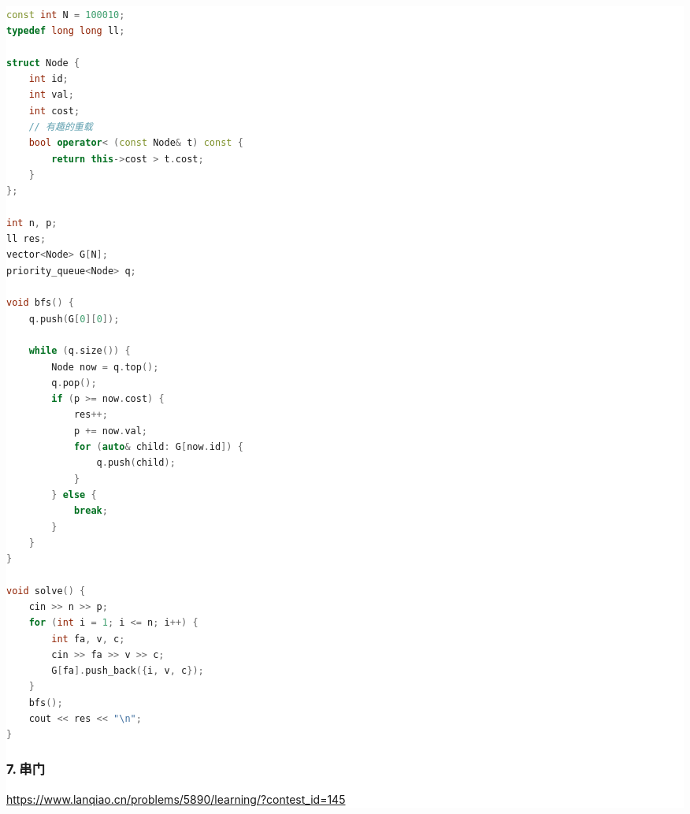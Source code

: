 ```cpp
const int N = 100010;
typedef long long ll;

struct Node {
    int id;
    int val;
    int cost;
    // 有趣的重载
    bool operator< (const Node& t) const {
        return this->cost > t.cost;
    }
};

int n, p;
ll res;
vector<Node> G[N];
priority_queue<Node> q;

void bfs() {
    q.push(G[0][0]);

    while (q.size()) {
        Node now = q.top();
        q.pop();
        if (p >= now.cost) {
            res++;
            p += now.val;
            for (auto& child: G[now.id]) {
                q.push(child);
            }
        } else {
            break;
        }
    }
}

void solve() {
    cin >> n >> p;
    for (int i = 1; i <= n; i++) {
        int fa, v, c;
        cin >> fa >> v >> c;
        G[fa].push_back({i, v, c});
    }
    bfs();
    cout << res << "\n";
}
```

### 7. 串门

<https://www.lanqiao.cn/problems/5890/learning/?contest_id=145>
